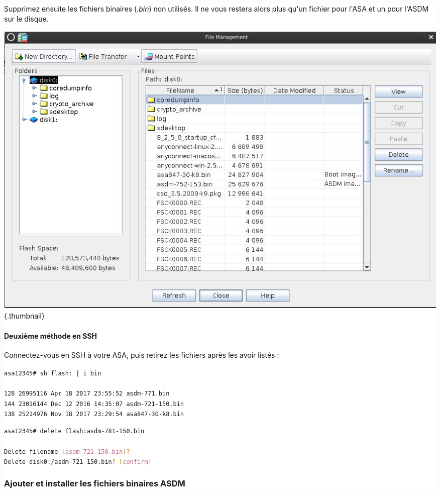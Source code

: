 Supprimez ensuite les fichiers binaires (*.bin*) non utilisés. Il ne vous restera alors plus qu'un fichier pour l'ASA et un pour l'ASDM sur le disque.

![Retirer les fichiers binaires non utilisés dans l'ASDM 2](images/asa13.jpg){.thumbnail}


#### Deuxième méthode en SSH

Connectez-vous en SSH à votre ASA, puis retirez les fichiers après les avoir listés :

```sh
asa12345# sh flash: | i bin

128 26995116 Apr 18 2017 23:55:52 asdm-771.bin
144 23016144 Dec 12 2016 14:35:07 asdm-721-150.bin
138 25214976 Nov 18 2017 23:29:54 asa847-30-k8.bin
```

```sh
asa12345# delete flash:asdm-781-150.bin

Delete filename [asdm-721-150.bin]?
Delete disk0:/asdm-721-150.bin? [confirm]
```

### Ajouter et installer les fichiers binaires ASDM
